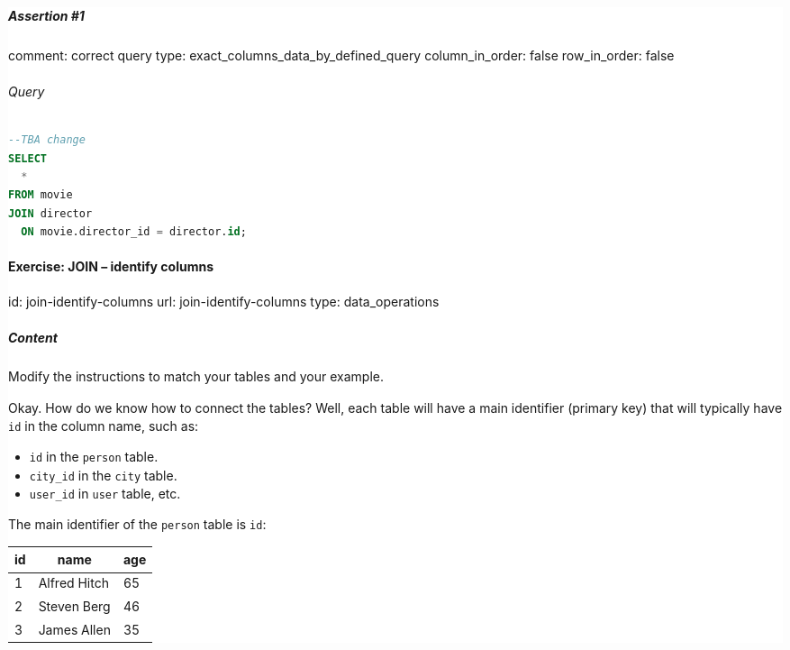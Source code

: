 ##### Assertion #1
comment: correct query
type: exact_columns_data_by_defined_query
column_in_order: false
row_in_order: false

###### Query

```sql
--TBA change
SELECT 
  *
FROM movie
JOIN director
  ON movie.director_id = director.id;
```





#### Exercise: JOIN – identify columns ############################################################
id: join-identify-columns
url: join-identify-columns
type: data_operations

##### Content

<p class="comment">Modify the instructions to match your tables and your example.</p>

<div class="TBA">

<p>Okay. How do we know how to connect the tables? Well, each table will have a main identifier (primary key) that will typically have <code>id</code> in the column name, such as:</p>

<ul>
  <li><code>id</code> in the <code>person</code> table.</li>
  <li><code>city_id</code> in the <code>city</code> table.</li>
  <li><code>user_id</code> in <code>user</code> table, etc.</li>
</ul>

<p>The main identifier of the <code>person</code> table is <code>id</code>:</p>

<div class="table-container">
<table>
  <thead><th>id</th><th>name</th><th>age</th></thead>
  <tbody>
    <tr>
      <td>1</td><td>Alfred Hitch</td><td>65</td>
    </tr>
    <tr>
      <td>2</td><td>Steven Berg</td><td>46</td>
    </tr>
    <tr>
      <td>3</td><td>James Allen</td><td>35</td>
    </tr>
  </tbody>
</table>
</div>
